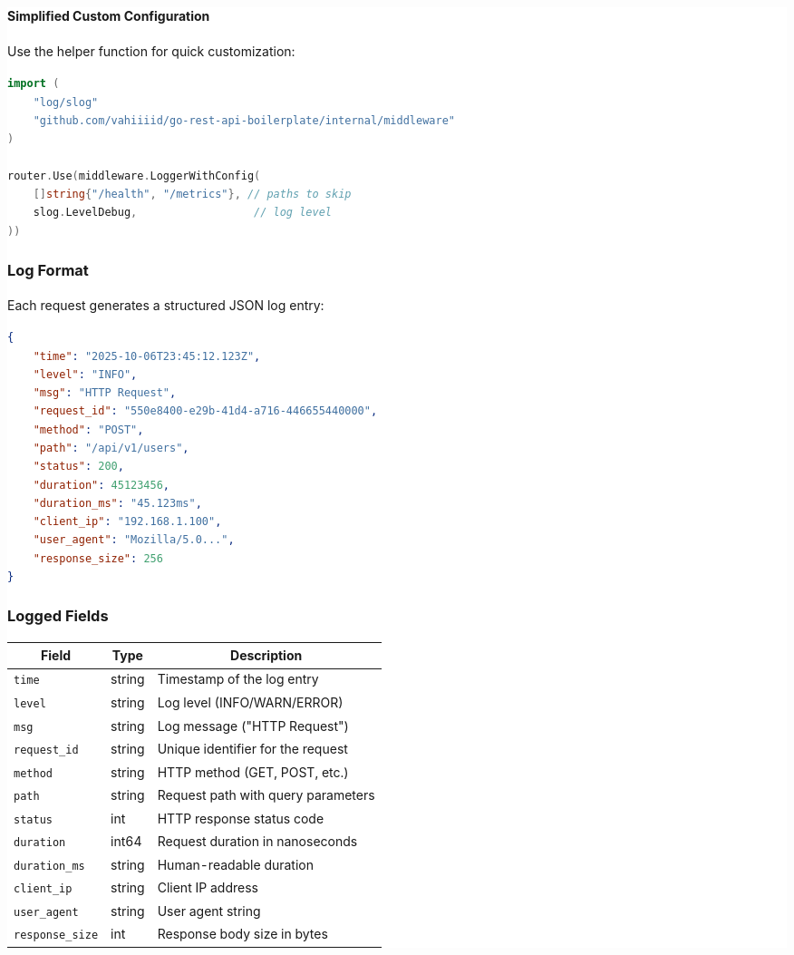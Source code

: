 #### Simplified Custom Configuration

Use the helper function for quick customization:

```go
import (
    "log/slog"
    "github.com/vahiiiid/go-rest-api-boilerplate/internal/middleware"
)

router.Use(middleware.LoggerWithConfig(
    []string{"/health", "/metrics"}, // paths to skip
    slog.LevelDebug,                  // log level
))
```

### Log Format

Each request generates a structured JSON log entry:

```json
{
    "time": "2025-10-06T23:45:12.123Z",
    "level": "INFO",
    "msg": "HTTP Request",
    "request_id": "550e8400-e29b-41d4-a716-446655440000",
    "method": "POST",
    "path": "/api/v1/users",
    "status": 200,
    "duration": 45123456,
    "duration_ms": "45.123ms",
    "client_ip": "192.168.1.100",
    "user_agent": "Mozilla/5.0...",
    "response_size": 256
}
```

### Logged Fields

| Field | Type | Description |
|-------|------|-------------|
| `time` | string | Timestamp of the log entry |
| `level` | string | Log level (INFO/WARN/ERROR) |
| `msg` | string | Log message ("HTTP Request") |
| `request_id` | string | Unique identifier for the request |
| `method` | string | HTTP method (GET, POST, etc.) |
| `path` | string | Request path with query parameters |
| `status` | int | HTTP response status code |
| `duration` | int64 | Request duration in nanoseconds |
| `duration_ms` | string | Human-readable duration |
| `client_ip` | string | Client IP address |
| `user_agent` | string | User agent string |
| `response_size` | int | Response body size in bytes |

